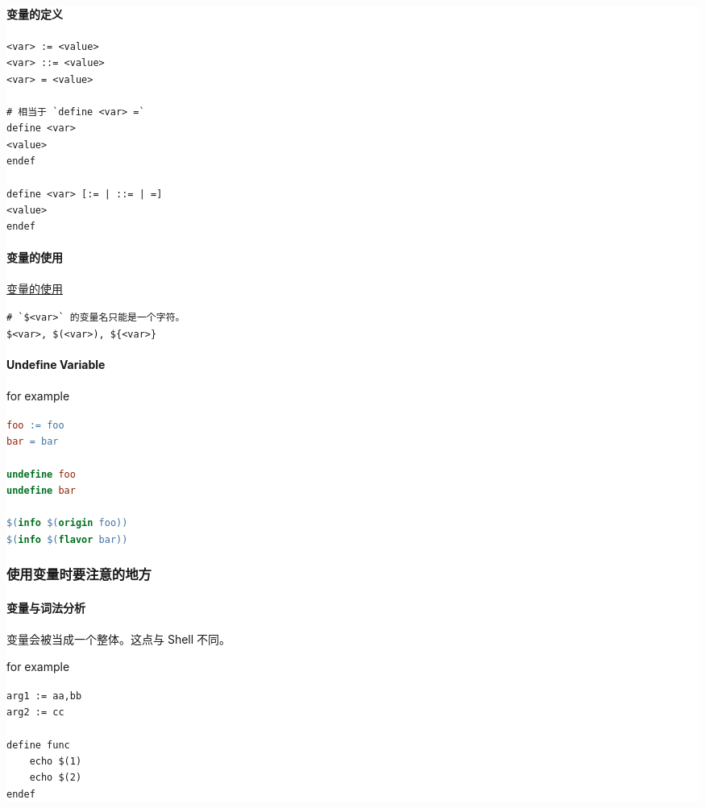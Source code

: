#### 变量的定义

    <var> := <value>
    <var> ::= <value>
    <var> = <value>

    # 相当于 `define <var> =`
    define <var>
    <value>
    endef

    define <var> [:= | ::= | =]
    <value>
    endef

#### 变量的使用

[变量的使用](https://www.gnu.org/software/make/manual/html_node/Reference.html#Reference)

    # `$<var>` 的变量名只能是一个字符。
    $<var>, $(<var>), ${<var>}

#### Undefine Variable

for example

```Makefile
foo := foo
bar = bar

undefine foo
undefine bar

$(info $(origin foo))
$(info $(flavor bar))
```

### 使用变量时要注意的地方

#### 变量与词法分析

变量会被当成一个整体。这点与 Shell 不同。

for example

    arg1 := aa,bb
    arg2 := cc

    define func
        echo $(1)
        echo $(2)
    endef
